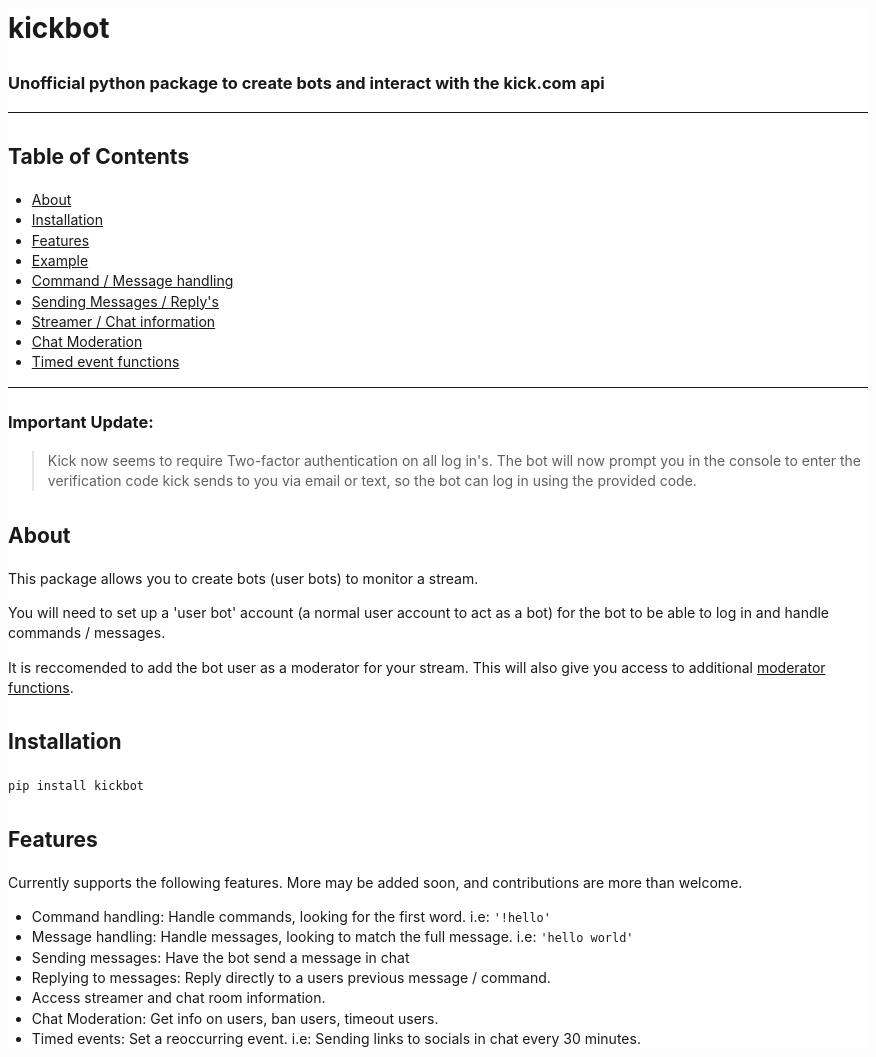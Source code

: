 # kickbot

### Unofficial python package to create bots and interact with the kick.com api

---

## Table of Contents

- [About](#about)
- [Installation](#installation)
- [Features](#features)
- [Example](#example)
- [Command / Message handling](#command-and-message-handling)
- [Sending Messages / Reply's](#sending-messages-and-replys)
- [Streamer / Chat information](#streamer-and-chat-information)
- [Chat Moderation](#chat-moderation)
- [Timed event functions](#timed-events)

---

### Important Update:
> Kick now seems to require Two-factor authentication on all log in's. The bot will now prompt you in the console 
> to enter the verification code kick sends to you via email or text, so the bot can log in using the provided code. 

## About

This package allows you to create bots (user bots) to monitor a stream. 

You will need to set up a 'user bot' account (a normal user account to act as a bot) for the bot to be able to log in and handle commands / messages.

It is reccomended to add the bot user as a moderator for your stream. 
This will also give you access to additional [moderator functions](#chat-moderation).

## Installation

```console
pip install kickbot
```

## Features

Currently supports the following features. More may be added soon, and contributions are more than welcome.

- Command handling: Handle commands, looking for the first word. i.e: ```'!hello'``` 
- Message handling: Handle messages, looking to match the full message. i.e: ```'hello world'```
- Sending messages: Have the bot send a message in chat
- Replying to messages: Reply directly to a users previous message / command.
- Access streamer and chat room information.
- Chat Moderation: Get info on users, ban users, timeout users.
- Timed events: Set a reoccurring event. i.e: Sending links to socials in chat every 30 minutes.
